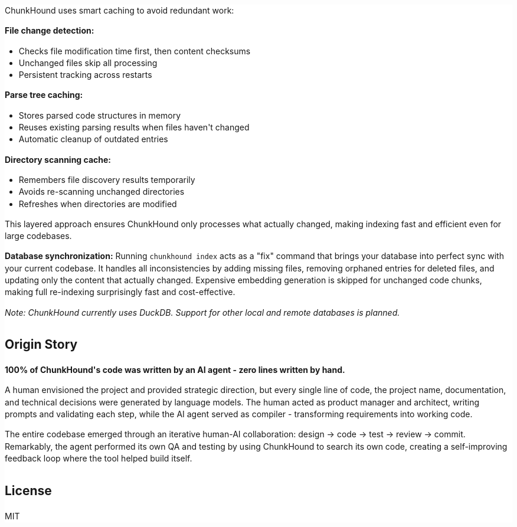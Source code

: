 ChunkHound uses smart caching to avoid redundant work:

**File change detection:**
- Checks file modification time first, then content checksums
- Unchanged files skip all processing
- Persistent tracking across restarts

**Parse tree caching:**
- Stores parsed code structures in memory
- Reuses existing parsing results when files haven't changed
- Automatic cleanup of outdated entries

**Directory scanning cache:**
- Remembers file discovery results temporarily
- Avoids re-scanning unchanged directories
- Refreshes when directories are modified

This layered approach ensures ChunkHound only processes what actually changed, making indexing fast and efficient even for large codebases.

**Database synchronization:**
Running `chunkhound index` acts as a "fix" command that brings your database into perfect sync with your current codebase. It handles all inconsistencies by adding missing files, removing orphaned entries for deleted files, and updating only the content that actually changed. Expensive embedding generation is skipped for unchanged code chunks, making full re-indexing surprisingly fast and cost-effective.

*Note: ChunkHound currently uses DuckDB. Support for other local and remote databases is planned.*

## Origin Story

**100% of ChunkHound's code was written by an AI agent - zero lines written by hand.**

A human envisioned the project and provided strategic direction, but every single line of code, the project name, documentation, and technical decisions were generated by language models. The human acted as product manager and architect, writing prompts and validating each step, while the AI agent served as compiler - transforming requirements into working code.

The entire codebase emerged through an iterative human-AI collaboration: design → code → test → review → commit. Remarkably, the agent performed its own QA and testing by using ChunkHound to search its own code, creating a self-improving feedback loop where the tool helped build itself.

## License

MIT
